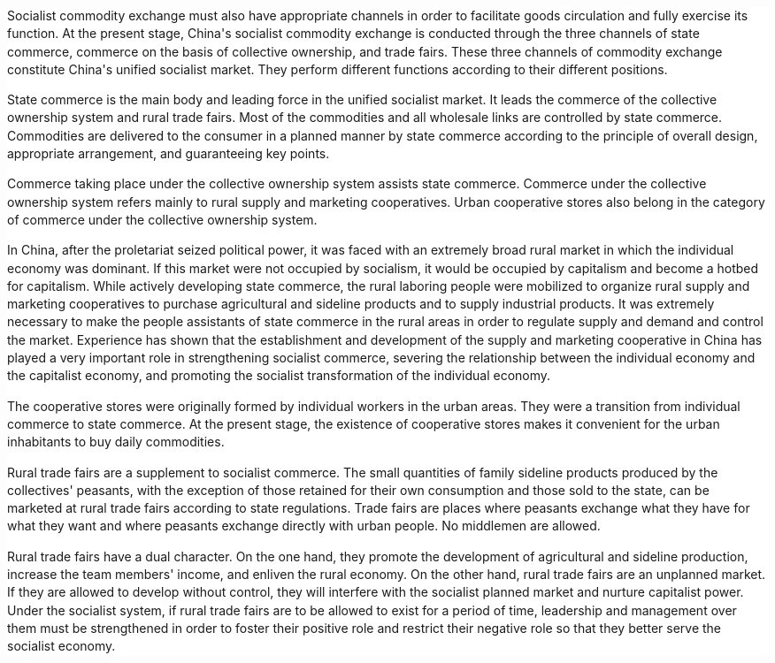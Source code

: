 Socialist commodity exchange must also have appropriate channels in
order to facilitate goods circulation and fully exercise its function.
At the present stage, China's socialist commodity exchange is conducted
through the three channels of state commerce, commerce on the basis of
collective ownership, and trade fairs. These three channels of commodity
exchange constitute China's unified socialist market. They perform
different functions according to their different positions.

State commerce is the main body and leading force in the unified
socialist market. It leads the commerce of the collective ownership
system and rural trade fairs. Most of the commodities and all wholesale
links are controlled by state commerce. Commodities are delivered to the
consumer in a planned manner by state commerce according to the
principle of overall design, appropriate arrangement, and guaranteeing
key points.

Commerce taking place under the collective ownership system assists
state commerce. Commerce under the collective ownership system refers
mainly to rural supply and marketing cooperatives. Urban cooperative
stores also belong in the category of commerce under the collective
ownership system.

In China, after the proletariat seized political power, it was faced
with an extremely broad rural market in which the individual economy was
dominant. If this market were not occupied by socialism, it would be
occupied by capitalism and become a hotbed for capitalism.
While actively developing state commerce, the rural laboring people were
mobilized to organize rural supply and marketing cooperatives to
purchase agricultural and sideline products and to supply industrial
products. It was extremely necessary to make the people assistants of
state commerce in the rural areas in order to regulate supply and demand
and control the market. Experience has shown that the establishment and
development of the supply and marketing cooperative in China has played
a very important role in strengthening socialist commerce, severing the
relationship between the individual economy and the capitalist economy,
and promoting the socialist transformation of the individual economy.

The cooperative stores were originally formed by individual workers in
the urban areas. They were a transition from individual commerce to
state commerce. At the present stage, the existence of cooperative
stores makes it convenient for the urban inhabitants to buy daily
commodities.

Rural trade fairs are a supplement to socialist commerce. The small
quantities of family sideline products produced by the collectives'
peasants, with the exception of those retained for their own consumption
and those sold to the state, can be marketed at rural trade fairs
according to state regulations. Trade fairs are places where peasants
exchange what they have for what they want and where peasants exchange
directly with urban people. No middlemen are allowed.

Rural trade fairs have a dual character. On the one hand, they promote
the development of agricultural and sideline production, increase the
team members' income, and enliven the rural economy. On the other hand,
rural trade fairs are an unplanned market. If they are allowed to
develop without control, they will interfere with the socialist planned
market and nurture capitalist power. Under the socialist system, if
rural trade fairs are to be allowed to exist for a period of time,
leadership and management over them must be strengthened in order to
foster their positive role and restrict their negative role so that they
better serve the socialist economy.
